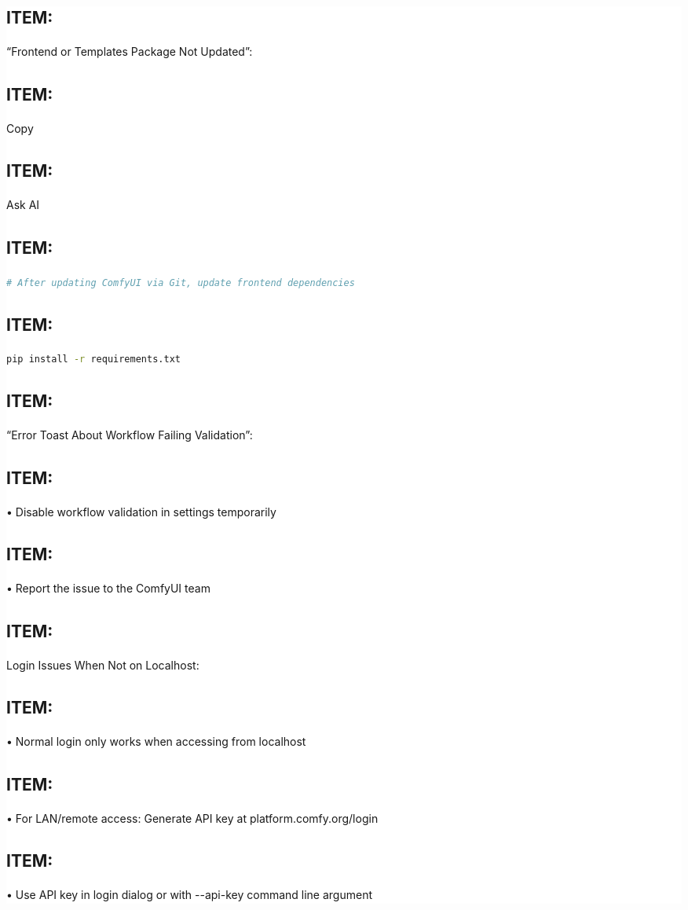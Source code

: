 
## ITEM:
“Frontend or Templates Package Not Updated”:


## ITEM:
Copy


## ITEM:
Ask AI


## ITEM:
```bash
# After updating ComfyUI via Git, update frontend dependencies
```


## ITEM:
```bash
pip install -r requirements.txt
```


## ITEM:
“Error Toast About Workflow Failing Validation”:


## ITEM:
• Disable workflow validation in settings temporarily


## ITEM:
• Report the issue to the ComfyUI team


## ITEM:
Login Issues When Not on Localhost:


## ITEM:
• 	Normal login only works when accessing from localhost


## ITEM:
• 	For LAN/remote access: Generate API key at platform.comfy.org/login


## ITEM:
• 	Use API key in login dialog or with --api-key command line argument
